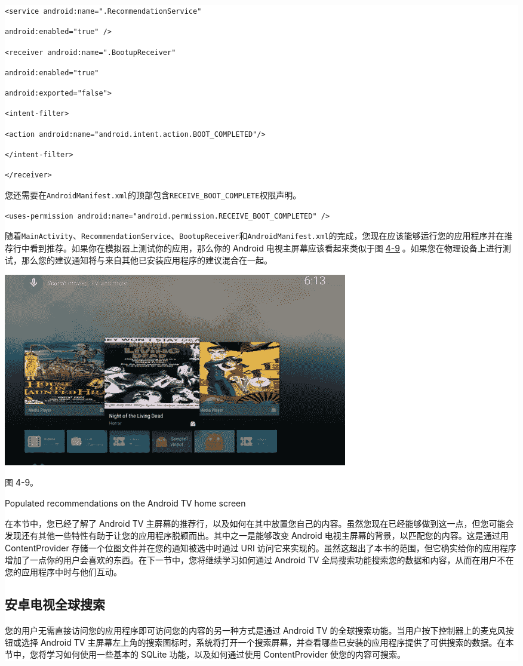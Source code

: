 `<service android:name=".RecommendationService"`

`android:enabled="true" />`

`<receiver android:name=".BootupReceiver"`

`android:enabled="true"`

`android:exported="false">`

`<intent-filter>`

`<action android:name="android.intent.action.BOOT_COMPLETED"/>`

`</intent-filter>`

`</receiver>`

您还需要在`AndroidManifest.xml`的顶部包含`RECEIVE_BOOT_COMPLETE`权限声明。

`<uses-permission android:name="android.permission.RECEIVE_BOOT_COMPLETED" />`

随着`MainActivity`、`RecommendationService`、`BootupReceiver`和`AndroidManifest.xml`的完成，您现在应该能够运行您的应用程序并在推荐行中看到推荐。如果你在模拟器上测试你的应用，那么你的 Android 电视主屏幕应该看起来类似于图 [4-9](#Fig9) 。如果您在物理设备上进行测试，那么您的建议通知将与来自其他已安装应用程序的建议混合在一起。

![A978-1-4842-1784-9_4_Fig9_HTML.jpg](img/A978-1-4842-1784-9_4_Fig9_HTML.jpg)

图 4-9。

Populated recommendations on the Android TV home screen

在本节中，您已经了解了 Android TV 主屏幕的推荐行，以及如何在其中放置您自己的内容。虽然您现在已经能够做到这一点，但您可能会发现还有其他一些特性有助于让您的应用程序脱颖而出。其中之一是能够改变 Android 电视主屏幕的背景，以匹配您的内容。这是通过用 ContentProvider 存储一个位图文件并在您的通知被选中时通过 URI 访问它来实现的。虽然这超出了本书的范围，但它确实给你的应用程序增加了一点你的用户会喜欢的东西。在下一节中，您将继续学习如何通过 Android TV 全局搜索功能搜索您的数据和内容，从而在用户不在您的应用程序中时与他们互动。

## 安卓电视全球搜索

您的用户无需直接访问您的应用程序即可访问您的内容的另一种方式是通过 Android TV 的全球搜索功能。当用户按下控制器上的麦克风按钮或选择 Android TV 主屏幕左上角的搜索图标时，系统将打开一个搜索屏幕，并查看哪些已安装的应用程序提供了可供搜索的数据。在本节中，您将学习如何使用一些基本的 SQLite 功能，以及如何通过使用 ContentProvider 使您的内容可搜索。
